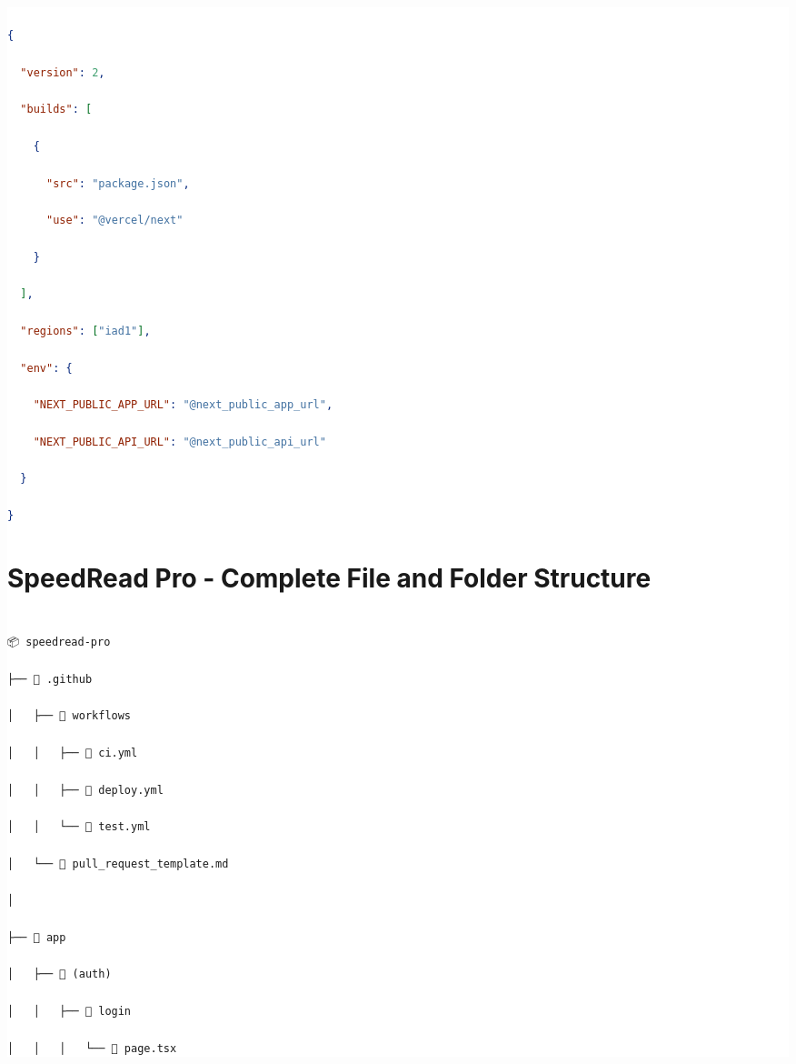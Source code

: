```json

{

  "version": 2,

  "builds": [

    {

      "src": "package.json",

      "use": "@vercel/next"

    }

  ],

  "regions": ["iad1"],

  "env": {

    "NEXT_PUBLIC_APP_URL": "@next_public_app_url",

    "NEXT_PUBLIC_API_URL": "@next_public_api_url"

  }

}

```

  



# SpeedRead Pro - Complete File and Folder Structure

  

```

📦 speedread-pro

├── 📂 .github

│   ├── 📂 workflows

│   │   ├── 📄 ci.yml

│   │   ├── 📄 deploy.yml

│   │   └── 📄 test.yml

│   └── 📄 pull_request_template.md

│

├── 📂 app

│   ├── 📂 (auth)

│   │   ├── 📂 login

│   │   │   └── 📄 page.tsx

```